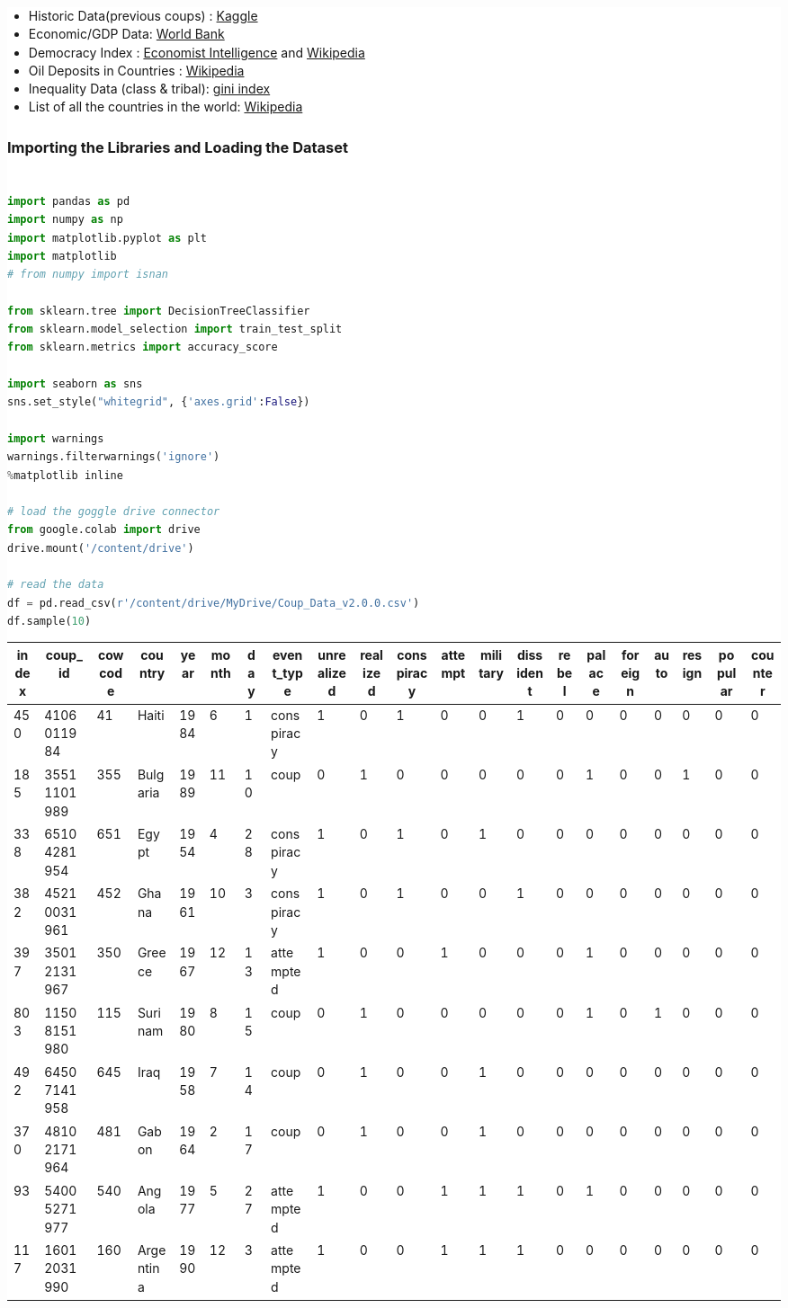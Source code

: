 * Historic Data(previous coups) : [Kaggle](https://www.kaggle.com/datasets/michaelbryantds/coup-outcomes)
* Economic/GDP Data: [World Bank](https://data.worldbank.org/indicator/NY.GDP.PCAP.CD)
* Democracy Index : [Economist Intelligence](https://www.eiu.com/n/campaigns/democracy-index-2022/) and [Wikipedia](https://en.wikipedia.org/wiki/The_Economist_Democracy_Index)
* Oil Deposits in Countries : [Wikipedia](https://en.wikipedia.org/wiki/List_of_countries_by_proven_oil_reserves)
* Inequality Data (class & tribal): [gini index](https://worldpopulationreview.com/country-rankings/gini-coefficient-by-country)
* List of all the countries in the world: [Wikipedia](https://en.wikipedia.org/wiki/List_of_countries_and_dependencies_by_area)

### Importing the Libraries and Loading the Dataset

```python

import pandas as pd
import numpy as np
import matplotlib.pyplot as plt
import matplotlib
# from numpy import isnan

from sklearn.tree import DecisionTreeClassifier
from sklearn.model_selection import train_test_split
from sklearn.metrics import accuracy_score

import seaborn as sns
sns.set_style("whitegrid", {'axes.grid':False})

import warnings
warnings.filterwarnings('ignore')
%matplotlib inline

# load the goggle drive connector
from google.colab import drive
drive.mount('/content/drive')

# read the data
df = pd.read_csv(r'/content/drive/MyDrive/Coup_Data_v2.0.0.csv')
df.sample(10)

```

|index|coup\_id|cowcode|country|year|month|day|event\_type|unrealized|realized|conspiracy|attempt|military|dissident|rebel|palace|foreign|auto|resign|popular|counter|
|---|---|---|---|---|---|---|---|---|---|---|---|---|---|---|---|---|---|---|---|---|
|450|4106011984|41|Haiti|1984|6|1|conspiracy|1|0|1|0|0|1|0|0|0|0|0|0|0|
|185|35511101989|355|Bulgaria|1989|11|10|coup|0|1|0|0|0|0|0|1|0|0|1|0|0|
|338|65104281954|651|Egypt|1954|4|28|conspiracy|1|0|1|0|1|0|0|0|0|0|0|0|0|
|382|45210031961|452|Ghana|1961|10|3|conspiracy|1|0|1|0|0|1|0|0|0|0|0|0|0|
|397|35012131967|350|Greece|1967|12|13|attempted|1|0|0|1|0|0|0|1|0|0|0|0|0|
|803|11508151980|115|Surinam|1980|8|15|coup|0|1|0|0|0|0|0|1|0|1|0|0|0|
|492|64507141958|645|Iraq|1958|7|14|coup|0|1|0|0|1|0|0|0|0|0|0|0|0|
|370|48102171964|481|Gabon|1964|2|17|coup|0|1|0|0|1|0|0|0|0|0|0|0|0|
|93|54005271977|540|Angola|1977|5|27|attempted|1|0|0|1|1|1|0|1|0|0|0|0|0|
|117|16012031990|160|Argentina|1990|12|3|attempted|1|0|0|1|1|1|0|0|0|0|0|0|0|
